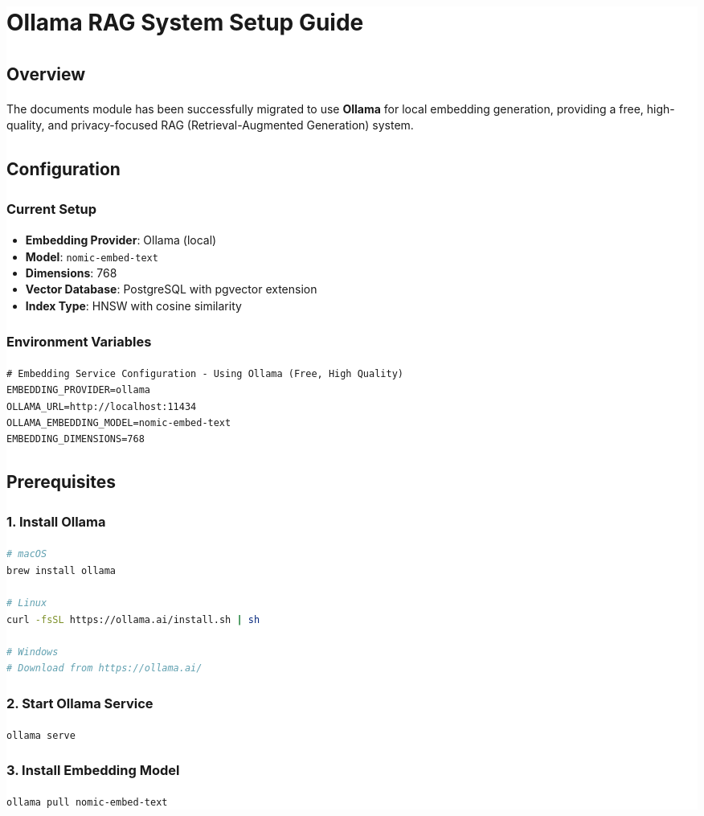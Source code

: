 # Ollama RAG System Setup Guide

## Overview

The documents module has been successfully migrated to use **Ollama** for local embedding generation, providing a free, high-quality, and privacy-focused RAG (Retrieval-Augmented Generation) system.

## Configuration

### Current Setup
- **Embedding Provider**: Ollama (local)
- **Model**: `nomic-embed-text`
- **Dimensions**: 768
- **Vector Database**: PostgreSQL with pgvector extension
- **Index Type**: HNSW with cosine similarity

### Environment Variables
```env
# Embedding Service Configuration - Using Ollama (Free, High Quality)
EMBEDDING_PROVIDER=ollama
OLLAMA_URL=http://localhost:11434
OLLAMA_EMBEDDING_MODEL=nomic-embed-text
EMBEDDING_DIMENSIONS=768
```

## Prerequisites

### 1. Install Ollama
```bash
# macOS
brew install ollama

# Linux
curl -fsSL https://ollama.ai/install.sh | sh

# Windows
# Download from https://ollama.ai/
```

### 2. Start Ollama Service
```bash
ollama serve
```

### 3. Install Embedding Model
```bash
ollama pull nomic-embed-text
```
